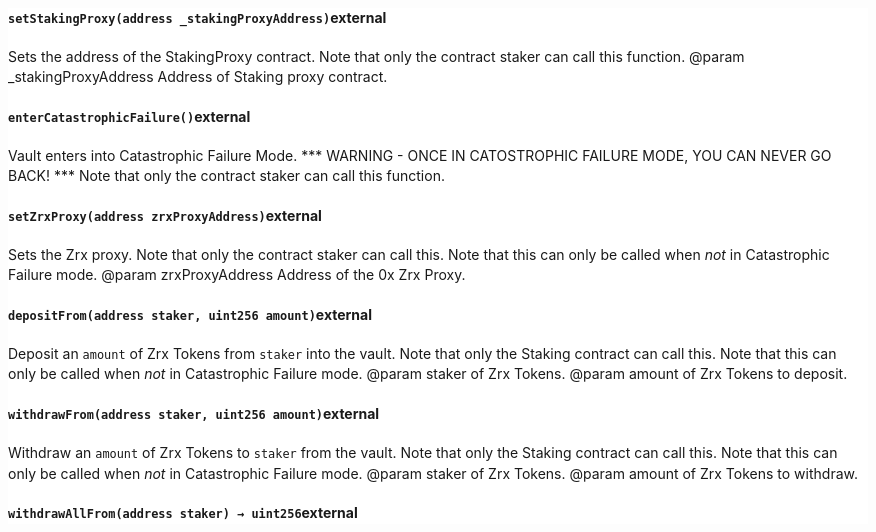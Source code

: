 

<h4><a class="anchor" aria-hidden="true" id="IZrxVault.setStakingProxy(address)"></a><code class="function-signature">setStakingProxy(address _stakingProxyAddress)</code><span class="function-visibility">external</span></h4>

Sets the address of the StakingProxy contract.
 Note that only the contract staker can call this function.
 @param _stakingProxyAddress Address of Staking proxy contract.



<h4><a class="anchor" aria-hidden="true" id="IZrxVault.enterCatastrophicFailure()"></a><code class="function-signature">enterCatastrophicFailure()</code><span class="function-visibility">external</span></h4>

Vault enters into Catastrophic Failure Mode.
 *** WARNING - ONCE IN CATOSTROPHIC FAILURE MODE, YOU CAN NEVER GO BACK! ***
 Note that only the contract staker can call this function.



<h4><a class="anchor" aria-hidden="true" id="IZrxVault.setZrxProxy(address)"></a><code class="function-signature">setZrxProxy(address zrxProxyAddress)</code><span class="function-visibility">external</span></h4>

Sets the Zrx proxy.
 Note that only the contract staker can call this.
 Note that this can only be called when *not* in Catastrophic Failure mode.
 @param zrxProxyAddress Address of the 0x Zrx Proxy.



<h4><a class="anchor" aria-hidden="true" id="IZrxVault.depositFrom(address,uint256)"></a><code class="function-signature">depositFrom(address staker, uint256 amount)</code><span class="function-visibility">external</span></h4>

Deposit an `amount` of Zrx Tokens from `staker` into the vault.
 Note that only the Staking contract can call this.
 Note that this can only be called when *not* in Catastrophic Failure mode.
 @param staker of Zrx Tokens.
 @param amount of Zrx Tokens to deposit.



<h4><a class="anchor" aria-hidden="true" id="IZrxVault.withdrawFrom(address,uint256)"></a><code class="function-signature">withdrawFrom(address staker, uint256 amount)</code><span class="function-visibility">external</span></h4>

Withdraw an `amount` of Zrx Tokens to `staker` from the vault.
 Note that only the Staking contract can call this.
 Note that this can only be called when *not* in Catastrophic Failure mode.
 @param staker of Zrx Tokens.
 @param amount of Zrx Tokens to withdraw.



<h4><a class="anchor" aria-hidden="true" id="IZrxVault.withdrawAllFrom(address)"></a><code class="function-signature">withdrawAllFrom(address staker) <span class="return-arrow">→</span> <span class="return-type">uint256</span></code><span class="function-visibility">external</span></h4>
